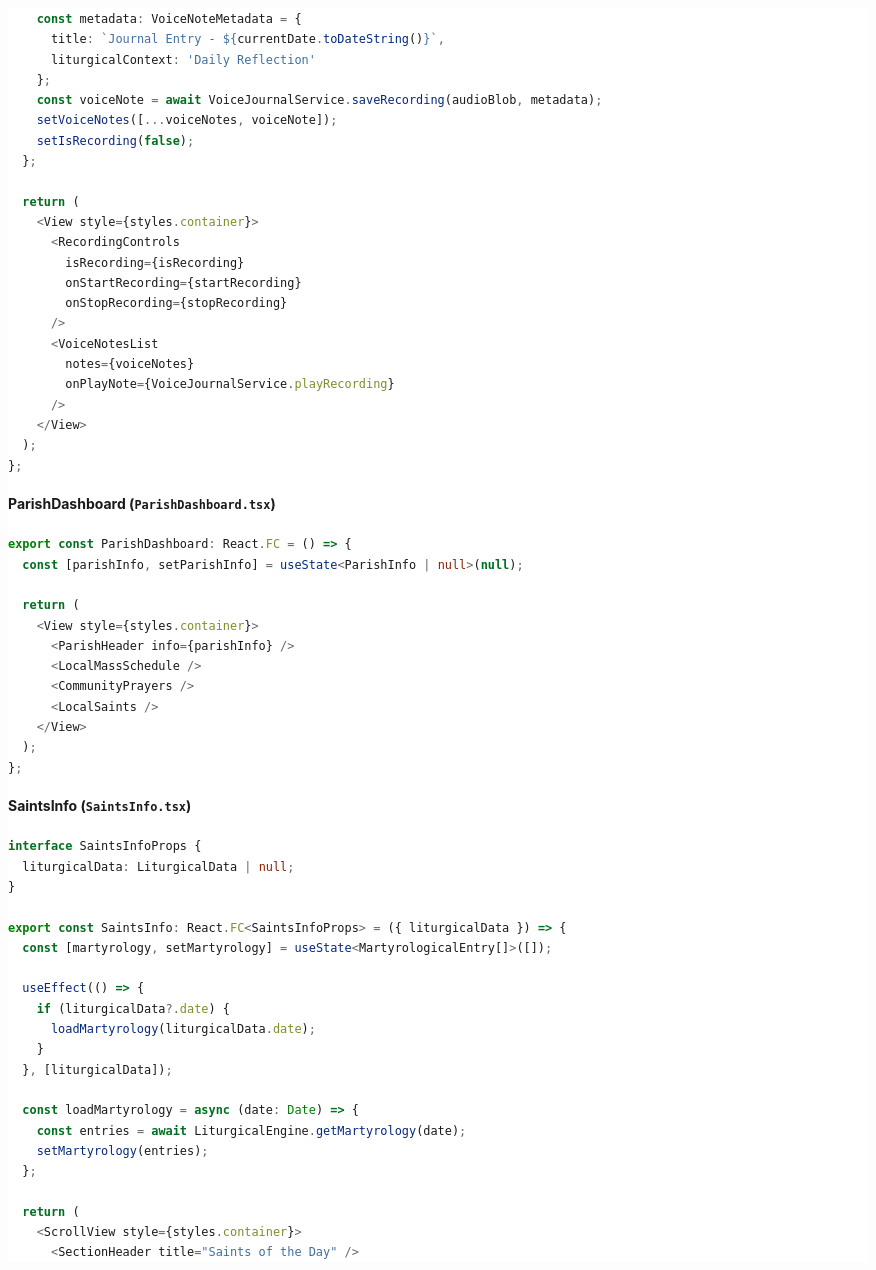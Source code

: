```typescript
    const metadata: VoiceNoteMetadata = {
      title: `Journal Entry - ${currentDate.toDateString()}`,
      liturgicalContext: 'Daily Reflection'
    };
    const voiceNote = await VoiceJournalService.saveRecording(audioBlob, metadata);
    setVoiceNotes([...voiceNotes, voiceNote]);
    setIsRecording(false);
  };

  return (
    <View style={styles.container}>
      <RecordingControls 
        isRecording={isRecording}
        onStartRecording={startRecording}
        onStopRecording={stopRecording}
      />
      <VoiceNotesList 
        notes={voiceNotes}
        onPlayNote={VoiceJournalService.playRecording}
      />
    </View>
  );
};
```

#### ParishDashboard (`ParishDashboard.tsx`)
```typescript
export const ParishDashboard: React.FC = () => {
  const [parishInfo, setParishInfo] = useState<ParishInfo | null>(null);

  return (
    <View style={styles.container}>
      <ParishHeader info={parishInfo} />
      <LocalMassSchedule />
      <CommunityPrayers />
      <LocalSaints />
    </View>
  );
};
```

#### SaintsInfo (`SaintsInfo.tsx`)
```typescript
interface SaintsInfoProps {
  liturgicalData: LiturgicalData | null;
}

export const SaintsInfo: React.FC<SaintsInfoProps> = ({ liturgicalData }) => {
  const [martyrology, setMartyrology] = useState<MartyrologicalEntry[]>([]);

  useEffect(() => {
    if (liturgicalData?.date) {
      loadMartyrology(liturgicalData.date);
    }
  }, [liturgicalData]);

  const loadMartyrology = async (date: Date) => {
    const entries = await LiturgicalEngine.getMartyrology(date);
    setMartyrology(entries);
  };

  return (
    <ScrollView style={styles.container}>
      <SectionHeader title="Saints of the Day" />
```